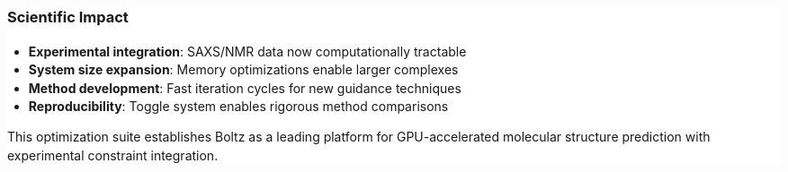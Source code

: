 ### Scientific Impact
- **Experimental integration**: SAXS/NMR data now computationally tractable
- **System size expansion**: Memory optimizations enable larger complexes
- **Method development**: Fast iteration cycles for new guidance techniques
- **Reproducibility**: Toggle system enables rigorous method comparisons

This optimization suite establishes Boltz as a leading platform for GPU-accelerated molecular structure prediction with experimental constraint integration.
